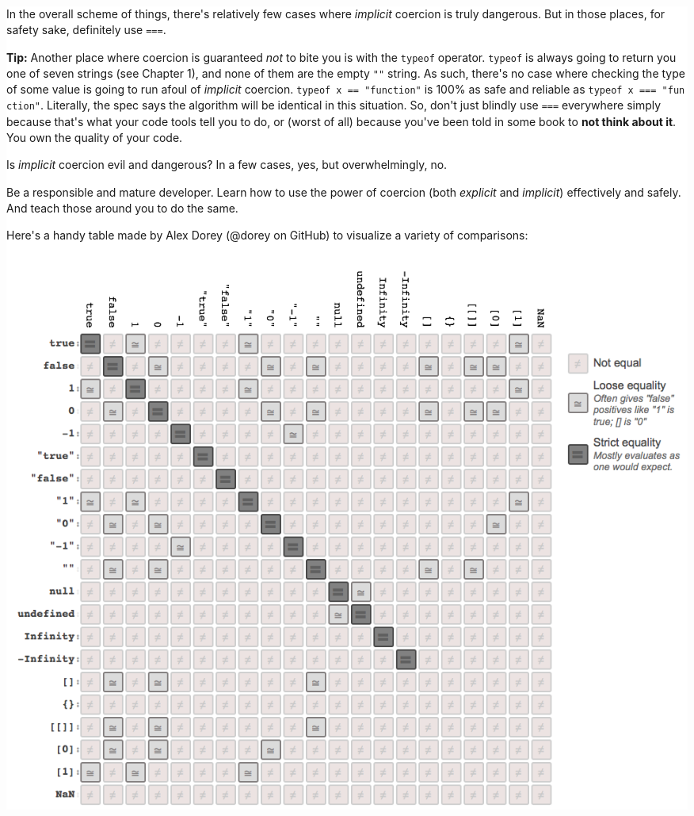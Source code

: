 In the overall scheme of things, there's relatively few cases where _implicit_ coercion is truly dangerous. But in those places, for safety sake, definitely use `===`.

**Tip:** Another place where coercion is guaranteed _not_ to bite you is with the `typeof` operator. `typeof` is always going to return you one of seven strings \(see Chapter 1\), and none of them are the empty `""` string. As such, there's no case where checking the type of some value is going to run afoul of _implicit_ coercion. `typeof x == "function"` is 100% as safe and reliable as `typeof x === "function"`. Literally, the spec says the algorithm will be identical in this situation. So, don't just blindly use `===` everywhere simply because that's what your code tools tell you to do, or \(worst of all\) because you've been told in some book to **not think about it**. You own the quality of your code.

Is _implicit_ coercion evil and dangerous? In a few cases, yes, but overwhelmingly, no.

Be a responsible and mature developer. Learn how to use the power of coercion \(both _explicit_ and _implicit_\) effectively and safely. And teach those around you to do the same.

Here's a handy table made by Alex Dorey \(@dorey on GitHub\) to visualize a variety of comparisons:

![](../.gitbook/assets/fig1%20%283%29.png)
